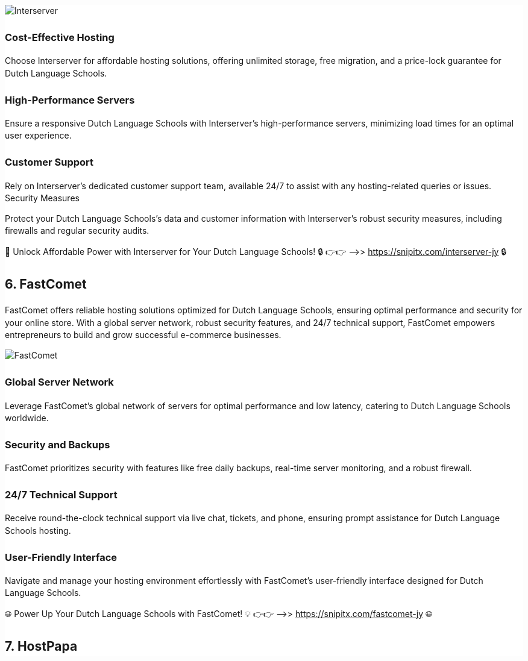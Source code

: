 ![Interserver](https://i.imgur.com/OM5dOEW.jpeg "Interserver Hosting")

### Cost-Effective Hosting
Choose Interserver for affordable hosting solutions, offering unlimited storage, free migration, and a price-lock guarantee for Dutch Language Schools.

### High-Performance Servers
Ensure a responsive Dutch Language Schools with Interserver’s high-performance servers, minimizing load times for an optimal user experience.

### Customer Support
Rely on Interserver’s dedicated customer support team, available 24/7 to assist with any hosting-related queries or issues.
Security Measures

Protect your Dutch Language Schools’s data and customer information with Interserver’s robust security measures, including firewalls and regular security audits.

💸 Unlock Affordable Power with Interserver for Your Dutch Language Schools! 🔒
👉👉 -->> https://snipitx.com/interserver-jy 🔒

## 6. FastComet

FastComet offers reliable hosting solutions optimized for Dutch Language Schools, ensuring optimal performance and security for your online store. With a global server network, robust security features, and 24/7 technical support, FastComet empowers entrepreneurs to build and grow successful e-commerce businesses.

![FastComet](https://i.imgur.com/7qgXuWp.png "FastComet Hosting")

### Global Server Network
Leverage FastComet’s global network of servers for optimal performance and low latency, catering to Dutch Language Schools worldwide.

### Security and Backups
FastComet prioritizes security with features like free daily backups, real-time server monitoring, and a robust firewall.

### 24/7 Technical Support
Receive round-the-clock technical support via live chat, tickets, and phone, ensuring prompt assistance for Dutch Language Schools hosting.

### User-Friendly Interface
Navigate and manage your hosting environment effortlessly with FastComet’s user-friendly interface designed for Dutch Language Schools.

🌐 Power Up Your Dutch Language Schools with FastComet! 💡
👉👉 -->> https://snipitx.com/fastcomet-jy 🌐

## 7. HostPapa
